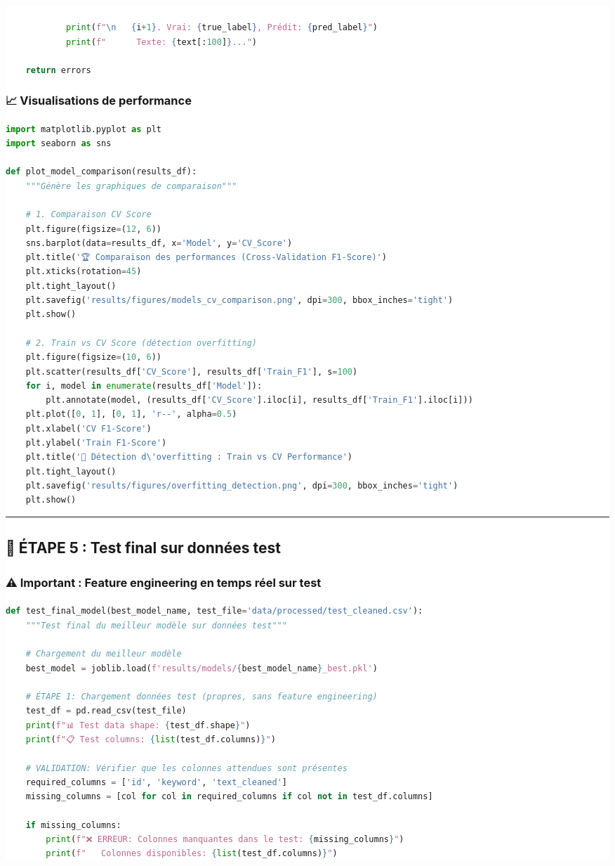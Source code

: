 ```python
            
            print(f"\n   {i+1}. Vrai: {true_label}, Prédit: {pred_label}")
            print(f"      Texte: {text[:100]}...")
    
    return errors
```

### 📈 Visualisations de performance
```python
import matplotlib.pyplot as plt
import seaborn as sns

def plot_model_comparison(results_df):
    """Génère les graphiques de comparaison"""
    
    # 1. Comparaison CV Score
    plt.figure(figsize=(12, 6))
    sns.barplot(data=results_df, x='Model', y='CV_Score')
    plt.title('🏆 Comparaison des performances (Cross-Validation F1-Score)')
    plt.xticks(rotation=45)
    plt.tight_layout()
    plt.savefig('results/figures/models_cv_comparison.png', dpi=300, bbox_inches='tight')
    plt.show()
    
    # 2. Train vs CV Score (détection overfitting)
    plt.figure(figsize=(10, 6))
    plt.scatter(results_df['CV_Score'], results_df['Train_F1'], s=100)
    for i, model in enumerate(results_df['Model']):
        plt.annotate(model, (results_df['CV_Score'].iloc[i], results_df['Train_F1'].iloc[i]))
    plt.plot([0, 1], [0, 1], 'r--', alpha=0.5)
    plt.xlabel('CV F1-Score')
    plt.ylabel('Train F1-Score')
    plt.title('🎯 Détection d\'overfitting : Train vs CV Performance')
    plt.tight_layout()
    plt.savefig('results/figures/overfitting_detection.png', dpi=300, bbox_inches='tight')
    plt.show()
```

---

## 🧪 ÉTAPE 5 : Test final sur données test

### ⚠️ Important : Feature engineering en temps réel sur test
```python
def test_final_model(best_model_name, test_file='data/processed/test_cleaned.csv'):
    """Test final du meilleur modèle sur données test"""
    
    # Chargement du meilleur modèle
    best_model = joblib.load(f'results/models/{best_model_name}_best.pkl')
    
    # ÉTAPE 1: Chargement données test (propres, sans feature engineering)
    test_df = pd.read_csv(test_file)
    print(f"📊 Test data shape: {test_df.shape}")
    print(f"📋 Test columns: {list(test_df.columns)}")
    
    # VALIDATION: Vérifier que les colonnes attendues sont présentes
    required_columns = ['id', 'keyword', 'text_cleaned']
    missing_columns = [col for col in required_columns if col not in test_df.columns]
    
    if missing_columns:
        print(f"❌ ERREUR: Colonnes manquantes dans le test: {missing_columns}")
        print(f"   Colonnes disponibles: {list(test_df.columns)}")
```
